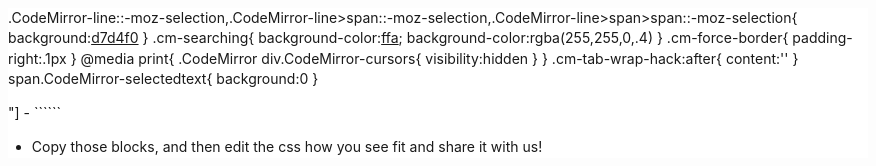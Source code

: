 .CodeMirror-line::-moz-selection,.CodeMirror-line>span::-moz-selection,.CodeMirror-line>span>span::-moz-selection{
    background:[d7d4f0](<d7d4f0.md>)
}
.cm-searching{
    background-color:[ffa](<ffa.md>);
    background-color:rgba(255,255,0,.4)
}
.cm-force-border{
    padding-right:.1px
}
@media print{
    .CodeMirror div.CodeMirror-cursors{
        visibility:hidden
    }
}
.cm-tab-wrap-hack:after{
    content:''
}
span.CodeMirror-selectedtext{
    background:0
}

"]
        - ``````
- Copy those blocks, and then edit the css how you see fit and share it with us!
